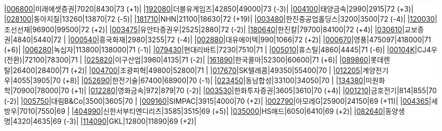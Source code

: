 |[006800](https://finance.daum.net/quotes/A006800)|미래에셋증권|7020|8430|73 (+1)|
|[192080](https://finance.daum.net/quotes/A192080)|더블유게임즈|42850|49000|73 (-3)|
|[004100](https://finance.daum.net/quotes/A004100)|태양금속|2990|2915|72 (+3)|
|[028100](https://finance.daum.net/quotes/A028100)|동아지질|13260|13870|72 (-5)|
|[181710](https://finance.daum.net/quotes/A181710)|NHN|21100|18630|72 (+19)|
|[003480](https://finance.daum.net/quotes/A003480)|한진중공업홀딩스|3200|3500|72 (-4)|
|[120030](https://finance.daum.net/quotes/A120030)|조선선재|96900|99500|72 (+2)|
|[003475](https://finance.daum.net/quotes/A003475)|유안타증권우|2525|2880|72 (-2)|
|[180640](https://finance.daum.net/quotes/A180640)|한진칼|79700|84100|72 (+4)|
|[030610](https://finance.daum.net/quotes/A030610)|교보증권|4840|5440|72 |
|[000540](https://finance.daum.net/quotes/A000540)|흥국화재|2980|3255|72 (-4)|
|[002880](https://finance.daum.net/quotes/A002880)|대유에이텍|990|1066|72 (+2)|
|[000670](https://finance.daum.net/quotes/A000670)|영풍|475097|418000|71 (+6)|
|[006280](https://finance.daum.net/quotes/A006280)|녹십자|113800|138000|71 (-1)|
|[079430](https://finance.daum.net/quotes/A079430)|현대리바트|7230|7510|71 |
|[005010](https://finance.daum.net/quotes/A005010)|휴스틸|4860|4445|71 (-6)|
|[00104K](https://finance.daum.net/quotes/A00104K)|CJ4우(전환)|72100|78300|71 |
|[025820](https://finance.daum.net/quotes/A025820)|이구산업|3960|4135|71 (-2)|
|[161890](https://finance.daum.net/quotes/A161890)|한국콜마|52300|60600|71 (+6)|
|[089860](https://finance.daum.net/quotes/A089860)|롯데렌탈|26400|28400|71 (+2)|
|[004700](https://finance.daum.net/quotes/A004700)|조광피혁|49800|52800|71 |
|[017670](https://finance.daum.net/quotes/A017670)|SK텔레콤|49350|55400|70 |
|[012205](https://finance.daum.net/quotes/A012205)|계양전기우|4055|3905|70 (+8)|
|[052690](https://finance.daum.net/quotes/A052690)|한전기술|67400|68900|70 (-1)|
|[023450](https://finance.daum.net/quotes/A023450)|동남합성|33100|34050|70 |
|[134380](https://finance.daum.net/quotes/A134380)|미원화학|70900|78000|70 (+1)|
|[012280](https://finance.daum.net/quotes/A012280)|영화금속|972|879|70 (-2)|
|[003530](https://finance.daum.net/quotes/A003530)|한화투자증권|3605|3610|70 (+4)|
|[001210](https://finance.daum.net/quotes/A001210)|금호전기|814|855|70 (-2)|
|[005750](https://finance.daum.net/quotes/A005750)|대림B&Co|3500|3605|70 |
|[009160](https://finance.daum.net/quotes/A009160)|SIMPAC|3915|4000|70 (+2)|
|[002790](https://finance.daum.net/quotes/A002790)|아모레G|25900|24150|69 (+11)|
|[004365](https://finance.daum.net/quotes/A004365)|세방우|7010|7550|69 |
|[404990](https://finance.daum.net/quotes/A404990)|신한서부티엔디리츠|3585|3515|69 (+5)|
|[035000](https://finance.daum.net/quotes/A035000)|HS애드|6050|6410|69 (+2)|
|[082640](https://finance.daum.net/quotes/A082640)|동양생명|4320|4635|69 (-3)|
|[114090](https://finance.daum.net/quotes/A114090)|GKL|12800|11890|69 (+2)|